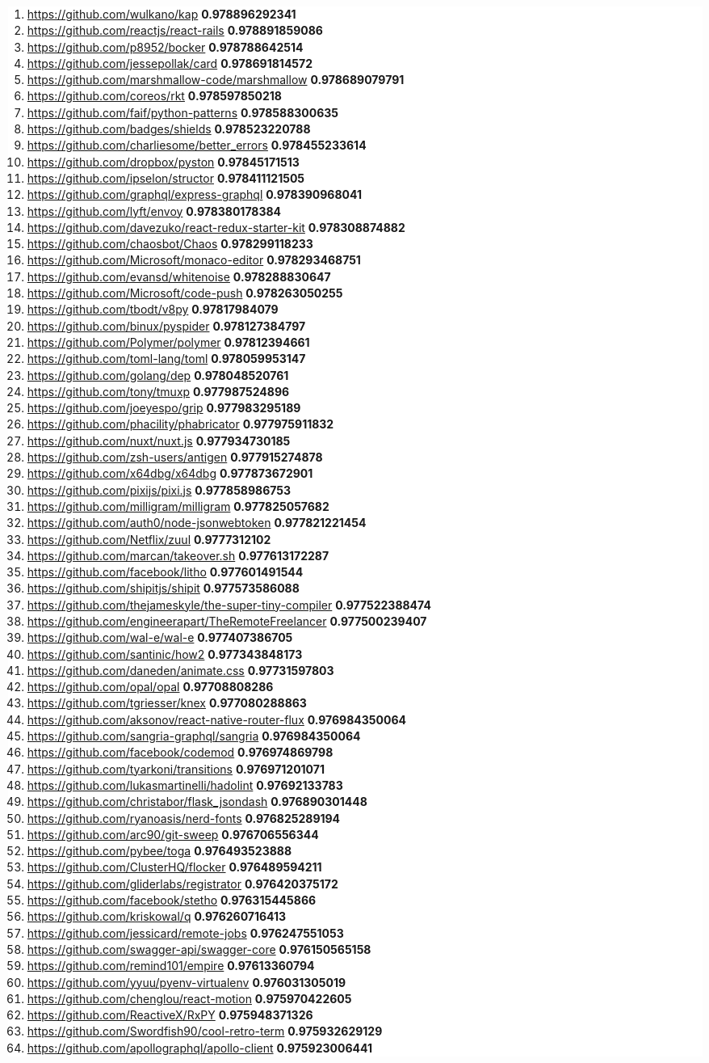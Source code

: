  1. https://github.com/wulkano/kap **0.978896292341**
 1. https://github.com/reactjs/react-rails **0.978891859086**
 1. https://github.com/p8952/bocker **0.978788642514**
 1. https://github.com/jessepollak/card **0.978691814572**
 1. https://github.com/marshmallow-code/marshmallow **0.978689079791**
 1. https://github.com/coreos/rkt **0.978597850218**
 1. https://github.com/faif/python-patterns **0.978588300635**
 1. https://github.com/badges/shields **0.978523220788**
 1. https://github.com/charliesome/better_errors **0.978455233614**
 1. https://github.com/dropbox/pyston **0.97845171513**
 1. https://github.com/ipselon/structor **0.978411121505**
 1. https://github.com/graphql/express-graphql **0.978390968041**
 1. https://github.com/lyft/envoy **0.978380178384**
 1. https://github.com/davezuko/react-redux-starter-kit **0.978308874882**
 1. https://github.com/chaosbot/Chaos **0.978299118233**
 1. https://github.com/Microsoft/monaco-editor **0.978293468751**
 1. https://github.com/evansd/whitenoise **0.978288830647**
 1. https://github.com/Microsoft/code-push **0.978263050255**
 1. https://github.com/tbodt/v8py **0.97817984079**
 1. https://github.com/binux/pyspider **0.978127384797**
 1. https://github.com/Polymer/polymer **0.97812394661**
 1. https://github.com/toml-lang/toml **0.978059953147**
 1. https://github.com/golang/dep **0.978048520761**
 1. https://github.com/tony/tmuxp **0.977987524896**
 1. https://github.com/joeyespo/grip **0.977983295189**
 1. https://github.com/phacility/phabricator **0.977975911832**
 1. https://github.com/nuxt/nuxt.js **0.977934730185**
 1. https://github.com/zsh-users/antigen **0.977915274878**
 1. https://github.com/x64dbg/x64dbg **0.977873672901**
 1. https://github.com/pixijs/pixi.js **0.977858986753**
 1. https://github.com/milligram/milligram **0.977825057682**
 1. https://github.com/auth0/node-jsonwebtoken **0.977821221454**
 1. https://github.com/Netflix/zuul **0.9777312102**
 1. https://github.com/marcan/takeover.sh **0.977613172287**
 1. https://github.com/facebook/litho **0.977601491544**
 1. https://github.com/shipitjs/shipit **0.977573586088**
 1. https://github.com/thejameskyle/the-super-tiny-compiler **0.977522388474**
 1. https://github.com/engineerapart/TheRemoteFreelancer **0.977500239407**
 1. https://github.com/wal-e/wal-e **0.977407386705**
 1. https://github.com/santinic/how2 **0.977343848173**
 1. https://github.com/daneden/animate.css **0.97731597803**
 1. https://github.com/opal/opal **0.97708808286**
 1. https://github.com/tgriesser/knex **0.977080288863**
 1. https://github.com/aksonov/react-native-router-flux **0.976984350064**
 1. https://github.com/sangria-graphql/sangria **0.976984350064**
 1. https://github.com/facebook/codemod **0.976974869798**
 1. https://github.com/tyarkoni/transitions **0.976971201071**
 1. https://github.com/lukasmartinelli/hadolint **0.97692133783**
 1. https://github.com/christabor/flask_jsondash **0.976890301448**
 1. https://github.com/ryanoasis/nerd-fonts **0.976825289194**
 1. https://github.com/arc90/git-sweep **0.976706556344**
 1. https://github.com/pybee/toga **0.976493523888**
 1. https://github.com/ClusterHQ/flocker **0.976489594211**
 1. https://github.com/gliderlabs/registrator **0.976420375172**
 1. https://github.com/facebook/stetho **0.976315445866**
 1. https://github.com/kriskowal/q **0.976260716413**
 1. https://github.com/jessicard/remote-jobs **0.976247551053**
 1. https://github.com/swagger-api/swagger-core **0.976150565158**
 1. https://github.com/remind101/empire **0.97613360794**
 1. https://github.com/yyuu/pyenv-virtualenv **0.976031305019**
 1. https://github.com/chenglou/react-motion **0.975970422605**
 1. https://github.com/ReactiveX/RxPY **0.975948371326**
 1. https://github.com/Swordfish90/cool-retro-term **0.975932629129**
 1. https://github.com/apollographql/apollo-client **0.975923006441**